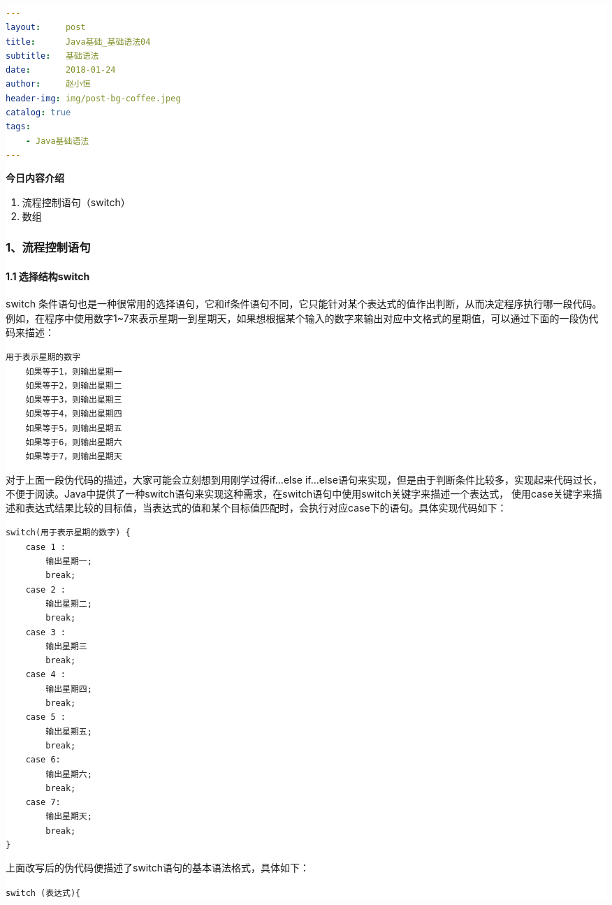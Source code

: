 ```yaml
---
layout:     post
title:      Java基础_基础语法04
subtitle:   基础语法
date:       2018-01-24
author:     赵小恒
header-img: img/post-bg-coffee.jpeg
catalog: true
tags:
    - Java基础语法
---
```


**今日内容介绍**
1. 流程控制语句（switch）
2. 数组

### 1、流程控制语句

#### 1.1 选择结构switch

switch 条件语句也是一种很常用的选择语句，它和if条件语句不同，它只能针对某个表达式的值作出判断，从而决定程序执行哪一段代码。
例如，在程序中使用数字1~7来表示星期一到星期天，如果想根据某个输入的数字来输出对应中文格式的星期值，可以通过下面的一段伪代码来描述：
```
用于表示星期的数字
	如果等于1，则输出星期一
	如果等于2，则输出星期二
	如果等于3，则输出星期三
	如果等于4，则输出星期四
	如果等于5，则输出星期五
	如果等于6，则输出星期六
	如果等于7，则输出星期天
```  
对于上面一段伪代码的描述，大家可能会立刻想到用刚学过得if…else if…else语句来实现，但是由于判断条件比较多，实现起来代码过长，
不便于阅读。Java中提供了一种switch语句来实现这种需求，在switch语句中使用switch关键字来描述一个表达式，
使用case关键字来描述和表达式结果比较的目标值，当表达式的值和某个目标值匹配时，会执行对应case下的语句。具体实现代码如下：
```
switch(用于表示星期的数字) {
    case 1 :
        输出星期一;
        break;
    case 2 :
        输出星期二;
        break;
    case 3 :
        输出星期三
        break;
    case 4 :
        输出星期四;
        break;
    case 5 :
        输出星期五;
        break;
    case 6:
        输出星期六;
        break;
    case 7:
        输出星期天;
        break;
}
```  
上面改写后的伪代码便描述了switch语句的基本语法格式，具体如下：  
```
switch (表达式){
```